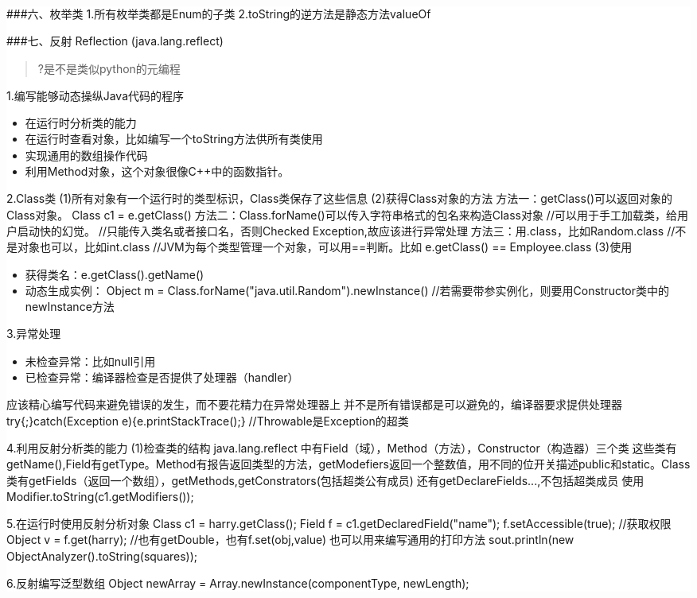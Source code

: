 ###六、枚举类
1.所有枚举类都是Enum的子类
2.toString的逆方法是静态方法valueOf

###七、反射 Reflection (java.lang.reflect)
> ?是不是类似python的元编程

1.编写能够动态操纵Java代码的程序
- 在运行时分析类的能力
- 在运行时查看对象，比如编写一个toString方法供所有类使用
- 实现通用的数组操作代码
- 利用Method对象，这个对象很像C++中的函数指针。

2.Class类
(1)所有对象有一个运行时的类型标识，Class类保存了这些信息
(2)获得Class对象的方法
方法一：getClass()可以返回对象的Class对象。
Class c1 = e.getClass()
方法二：Class.forName()可以传入字符串格式的包名来构造Class对象
//可以用于手工加载类，给用户启动快的幻觉。
//只能传入类名或者接口名，否则Checked Exception,故应该进行异常处理
方法三：用.class，比如Random.class 
//不是对象也可以，比如int.class
//JVM为每个类型管理一个对象，可以用==判断。比如 e.getClass() == Employee.class
(3)使用
- 获得类名：e.getClass().getName()
- 动态生成实例： Object m = Class.forName("java.util.Random").newInstance() //若需要带参实例化，则要用Constructor类中的newInstance方法

3.异常处理
- 未检查异常：比如null引用
- 已检查异常：编译器检查是否提供了处理器（handler）

应该精心编写代码来避免错误的发生，而不要花精力在异常处理器上
并不是所有错误都是可以避免的，编译器要求提供处理器
try{;}catch(Exception e){e.printStackTrace();} //Throwable是Exception的超类

4.利用反射分析类的能力
(1)检查类的结构
java.lang.reflect 中有Field（域），Method（方法），Constructor（构造器）三个类
这些类有getName(),Field有getType。Method有报告返回类型的方法，getModefiers返回一个整数值，用不同的位开关描述public和static。Class类有getFields（返回一个数组），getMethods,getConstrators(包括超类公有成员)
还有getDeclareFields...,不包括超类成员
使用Modifier.toString(c1.getModifiers());

5.在运行时使用反射分析对象
Class c1 = harry.getClass();
Field f = c1.getDeclaredField("name");
f.setAccessible(true); //获取权限
Object v = f.get(harry); //也有getDouble，也有f.set(obj,value)
也可以用来编写通用的打印方法 sout.println(new ObjectAnalyzer().toString(squares));

6.反射编写泛型数组
Object newArray = Array.newInstance(componentType, newLength);
